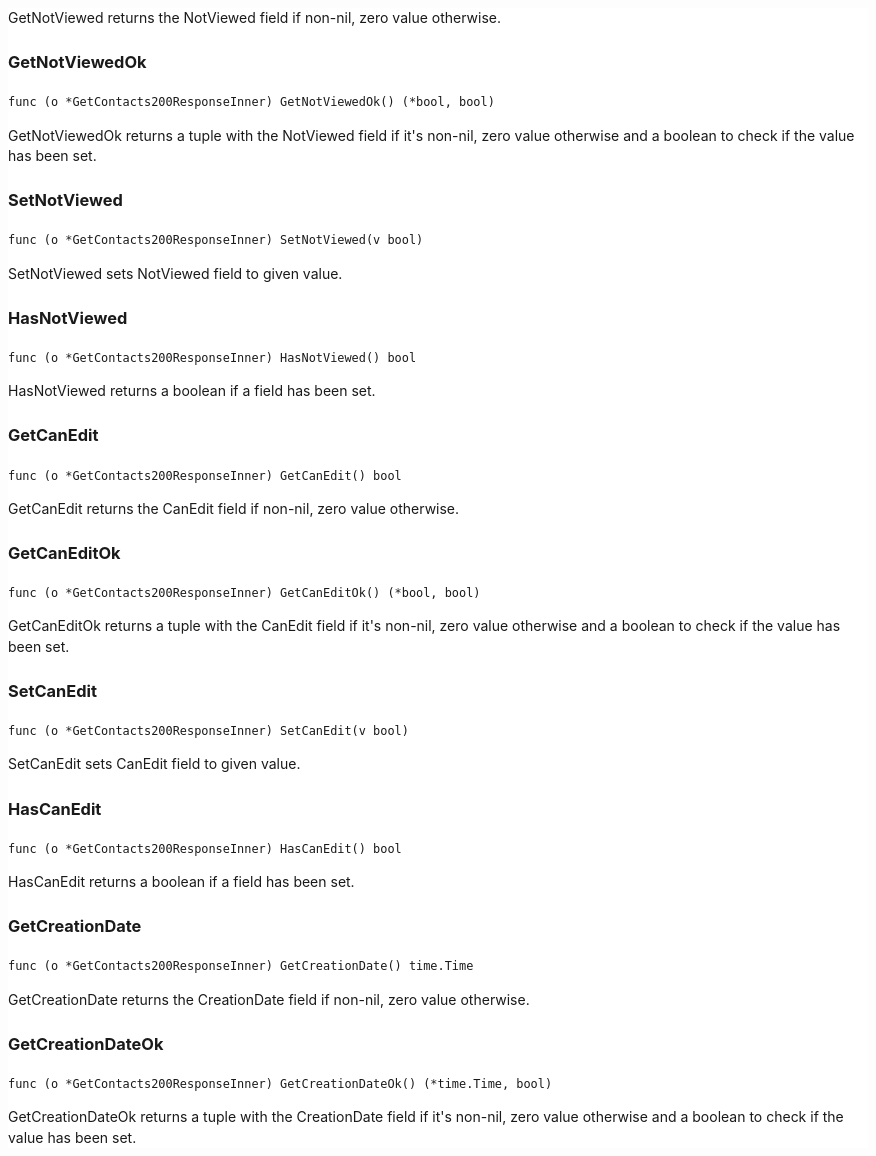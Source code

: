 GetNotViewed returns the NotViewed field if non-nil, zero value otherwise.

### GetNotViewedOk

`func (o *GetContacts200ResponseInner) GetNotViewedOk() (*bool, bool)`

GetNotViewedOk returns a tuple with the NotViewed field if it's non-nil, zero value otherwise
and a boolean to check if the value has been set.

### SetNotViewed

`func (o *GetContacts200ResponseInner) SetNotViewed(v bool)`

SetNotViewed sets NotViewed field to given value.

### HasNotViewed

`func (o *GetContacts200ResponseInner) HasNotViewed() bool`

HasNotViewed returns a boolean if a field has been set.

### GetCanEdit

`func (o *GetContacts200ResponseInner) GetCanEdit() bool`

GetCanEdit returns the CanEdit field if non-nil, zero value otherwise.

### GetCanEditOk

`func (o *GetContacts200ResponseInner) GetCanEditOk() (*bool, bool)`

GetCanEditOk returns a tuple with the CanEdit field if it's non-nil, zero value otherwise
and a boolean to check if the value has been set.

### SetCanEdit

`func (o *GetContacts200ResponseInner) SetCanEdit(v bool)`

SetCanEdit sets CanEdit field to given value.

### HasCanEdit

`func (o *GetContacts200ResponseInner) HasCanEdit() bool`

HasCanEdit returns a boolean if a field has been set.

### GetCreationDate

`func (o *GetContacts200ResponseInner) GetCreationDate() time.Time`

GetCreationDate returns the CreationDate field if non-nil, zero value otherwise.

### GetCreationDateOk

`func (o *GetContacts200ResponseInner) GetCreationDateOk() (*time.Time, bool)`

GetCreationDateOk returns a tuple with the CreationDate field if it's non-nil, zero value otherwise
and a boolean to check if the value has been set.
